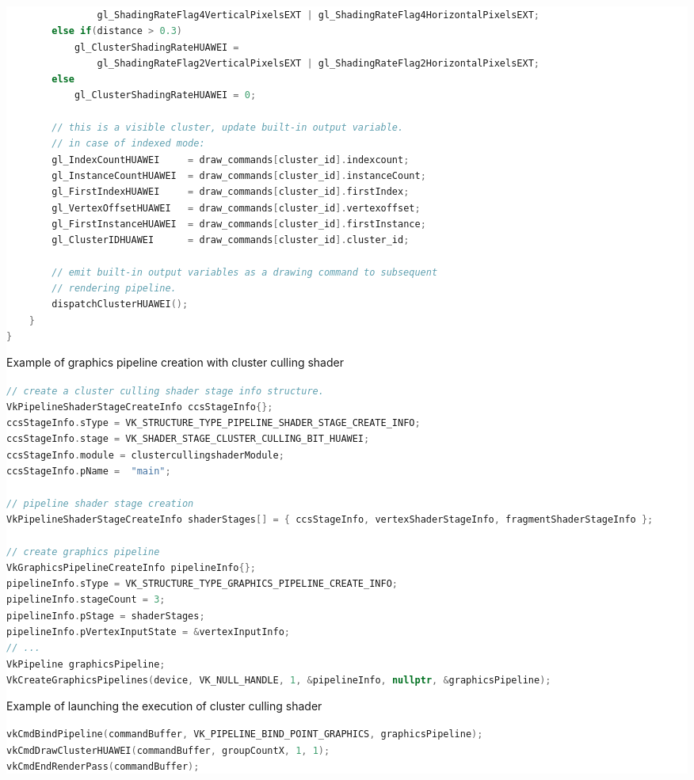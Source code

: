 ``` c
                gl_ShadingRateFlag4VerticalPixelsEXT | gl_ShadingRateFlag4HorizontalPixelsEXT;
        else if(distance > 0.3)
            gl_ClusterShadingRateHUAWEI =
                gl_ShadingRateFlag2VerticalPixelsEXT | gl_ShadingRateFlag2HorizontalPixelsEXT;
        else
            gl_ClusterShadingRateHUAWEI = 0;

        // this is a visible cluster, update built-in output variable.
        // in case of indexed mode:
        gl_IndexCountHUAWEI     = draw_commands[cluster_id].indexcount;
        gl_InstanceCountHUAWEI  = draw_commands[cluster_id].instanceCount;
        gl_FirstIndexHUAWEI     = draw_commands[cluster_id].firstIndex;
        gl_VertexOffsetHUAWEI   = draw_commands[cluster_id].vertexoffset;
        gl_FirstInstanceHUAWEI  = draw_commands[cluster_id].firstInstance;
        gl_ClusterIDHUAWEI      = draw_commands[cluster_id].cluster_id;

        // emit built-in output variables as a drawing command to subsequent
        // rendering pipeline.
        dispatchClusterHUAWEI();
    }
}
```

Example of graphics pipeline creation with cluster culling shader

``` c
// create a cluster culling shader stage info structure.
VkPipelineShaderStageCreateInfo ccsStageInfo{};
ccsStageInfo.sType = VK_STRUCTURE_TYPE_PIPELINE_SHADER_STAGE_CREATE_INFO;
ccsStageInfo.stage = VK_SHADER_STAGE_CLUSTER_CULLING_BIT_HUAWEI;
ccsStageInfo.module = clustercullingshaderModule;
ccsStageInfo.pName =  "main";

// pipeline shader stage creation
VkPipelineShaderStageCreateInfo shaderStages[] = { ccsStageInfo, vertexShaderStageInfo, fragmentShaderStageInfo };

// create graphics pipeline
VkGraphicsPipelineCreateInfo pipelineInfo{};
pipelineInfo.sType = VK_STRUCTURE_TYPE_GRAPHICS_PIPELINE_CREATE_INFO;
pipelineInfo.stageCount = 3;
pipelineInfo.pStage = shaderStages;
pipelineInfo.pVertexInputState = &vertexInputInfo;
// ...
VkPipeline graphicsPipeline;
VkCreateGraphicsPipelines(device, VK_NULL_HANDLE, 1, &pipelineInfo, nullptr, &graphicsPipeline);
```

Example of launching the execution of cluster culling shader

``` c
vkCmdBindPipeline(commandBuffer, VK_PIPELINE_BIND_POINT_GRAPHICS, graphicsPipeline);
vkCmdDrawClusterHUAWEI(commandBuffer, groupCountX, 1, 1);
vkCmdEndRenderPass(commandBuffer);
```

